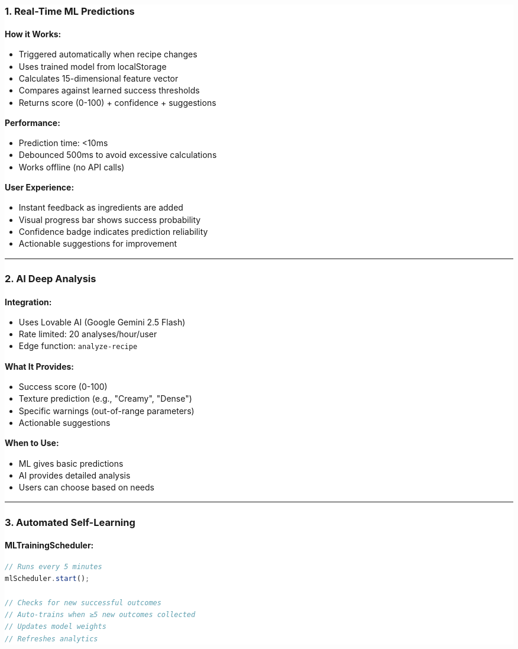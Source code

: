 ### **1. Real-Time ML Predictions**

**How it Works:**
- Triggered automatically when recipe changes
- Uses trained model from localStorage
- Calculates 15-dimensional feature vector
- Compares against learned success thresholds
- Returns score (0-100) + confidence + suggestions

**Performance:**
- Prediction time: <10ms
- Debounced 500ms to avoid excessive calculations
- Works offline (no API calls)

**User Experience:**
- Instant feedback as ingredients are added
- Visual progress bar shows success probability
- Confidence badge indicates prediction reliability
- Actionable suggestions for improvement

---

### **2. AI Deep Analysis**

**Integration:**
- Uses Lovable AI (Google Gemini 2.5 Flash)
- Rate limited: 20 analyses/hour/user
- Edge function: `analyze-recipe`

**What It Provides:**
- Success score (0-100)
- Texture prediction (e.g., "Creamy", "Dense")
- Specific warnings (out-of-range parameters)
- Actionable suggestions

**When to Use:**
- ML gives basic predictions
- AI provides detailed analysis
- Users can choose based on needs

---

### **3. Automated Self-Learning**

**MLTrainingScheduler:**
```typescript
// Runs every 5 minutes
mlScheduler.start();

// Checks for new successful outcomes
// Auto-trains when ≥5 new outcomes collected
// Updates model weights
// Refreshes analytics
```
